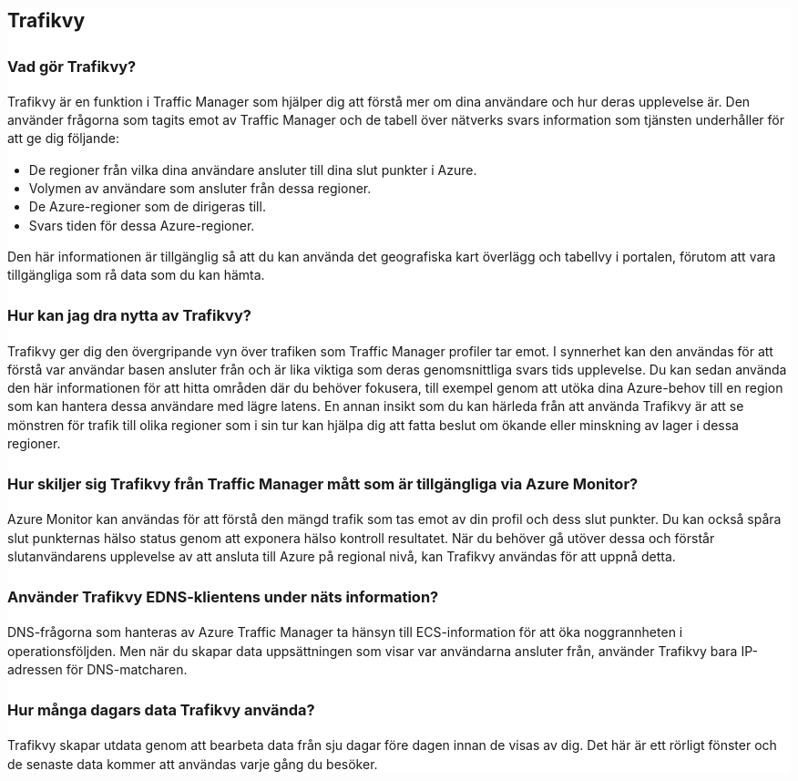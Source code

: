 ## <a name="traffic-view"></a>Trafikvy

### <a name="what-does-traffic-view-do"></a>Vad gör Trafikvy?

Trafikvy är en funktion i Traffic Manager som hjälper dig att förstå mer om dina användare och hur deras upplevelse är. Den använder frågorna som tagits emot av Traffic Manager och de tabell över nätverks svars information som tjänsten underhåller för att ge dig följande:

- De regioner från vilka dina användare ansluter till dina slut punkter i Azure.
- Volymen av användare som ansluter från dessa regioner.
- De Azure-regioner som de dirigeras till.
- Svars tiden för dessa Azure-regioner.

Den här informationen är tillgänglig så att du kan använda det geografiska kart överlägg och tabellvy i portalen, förutom att vara tillgängliga som rå data som du kan hämta.

### <a name="how-can-i-benefit-from-using-traffic-view"></a>Hur kan jag dra nytta av Trafikvy?

Trafikvy ger dig den övergripande vyn över trafiken som Traffic Manager profiler tar emot. I synnerhet kan den användas för att förstå var användar basen ansluter från och är lika viktiga som deras genomsnittliga svars tids upplevelse. Du kan sedan använda den här informationen för att hitta områden där du behöver fokusera, till exempel genom att utöka dina Azure-behov till en region som kan hantera dessa användare med lägre latens. En annan insikt som du kan härleda från att använda Trafikvy är att se mönstren för trafik till olika regioner som i sin tur kan hjälpa dig att fatta beslut om ökande eller minskning av lager i dessa regioner.

### <a name="how-is-traffic-view-different-from-the-traffic-manager-metrics-available-through-azure-monitor"></a>Hur skiljer sig Trafikvy från Traffic Manager mått som är tillgängliga via Azure Monitor?

Azure Monitor kan användas för att förstå den mängd trafik som tas emot av din profil och dess slut punkter. Du kan också spåra slut punkternas hälso status genom att exponera hälso kontroll resultatet. När du behöver gå utöver dessa och förstår slutanvändarens upplevelse av att ansluta till Azure på regional nivå, kan Trafikvy användas för att uppnå detta.

### <a name="does-traffic-view-use-edns-client-subnet-information"></a>Använder Trafikvy EDNS-klientens under näts information?

DNS-frågorna som hanteras av Azure Traffic Manager ta hänsyn till ECS-information för att öka noggrannheten i operationsföljden. Men när du skapar data uppsättningen som visar var användarna ansluter från, använder Trafikvy bara IP-adressen för DNS-matcharen.

### <a name="how-many-days-of-data-does-traffic-view-use"></a>Hur många dagars data Trafikvy använda?

Trafikvy skapar utdata genom att bearbeta data från sju dagar före dagen innan de visas av dig. Det här är ett rörligt fönster och de senaste data kommer att användas varje gång du besöker.
